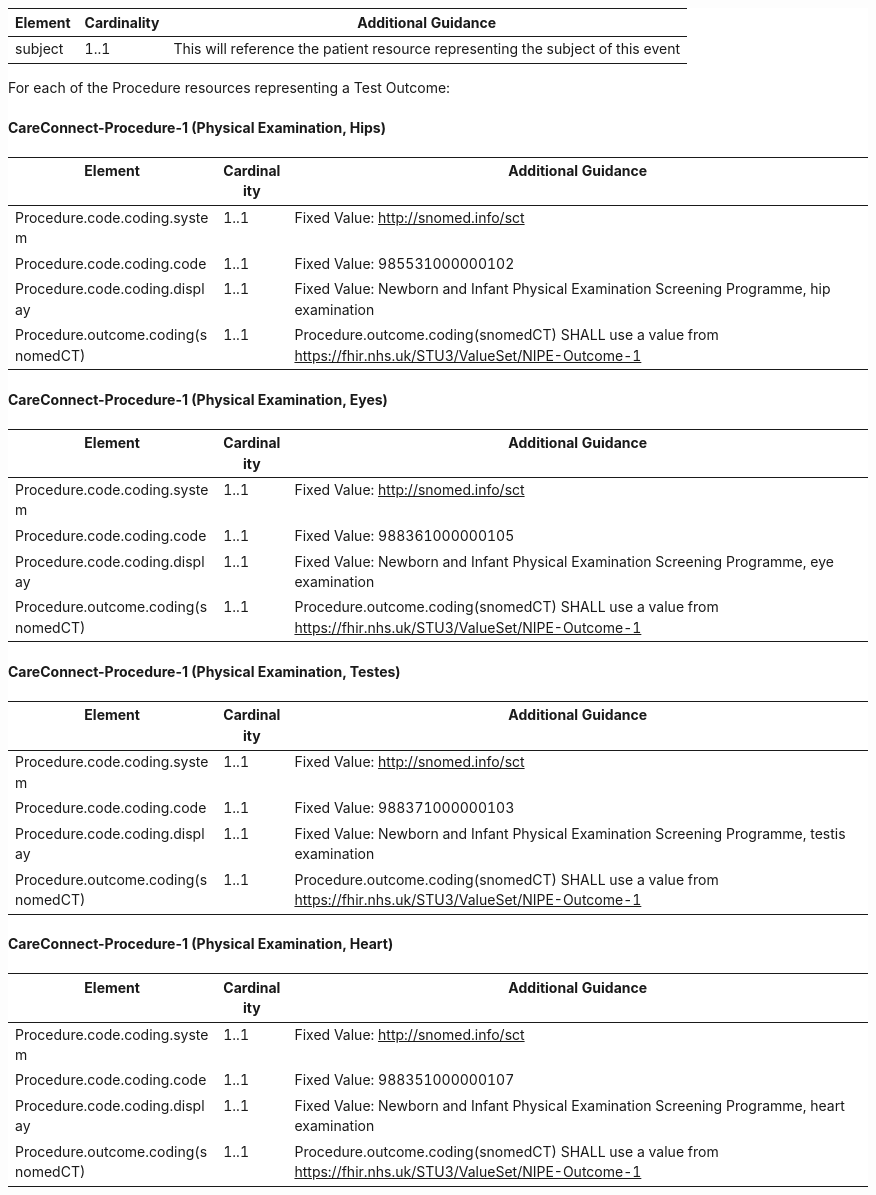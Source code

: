 | Element | Cardinality | Additional Guidance |
| --- | --- | --- |
| subject | 1..1 | This will reference the patient resource representing the subject of this event |

For each of the Procedure resources representing a Test Outcome:


#### CareConnect-Procedure-1 (Physical Examination, Hips)

| Element | Cardinality | Additional Guidance |
| --- | --- | --- |
| Procedure.code.coding.system | 1..1 | Fixed Value: http://snomed.info/sct |
| Procedure.code.coding.code | 1..1 | Fixed Value: 985531000000102 |
| Procedure.code.coding.display | 1..1 | Fixed Value: Newborn and Infant Physical Examination Screening Programme, hip examination |
| Procedure.outcome.coding(snomedCT) | 1..1 | Procedure.outcome.coding(snomedCT) SHALL use a value from https://fhir.nhs.uk/STU3/ValueSet/NIPE-Outcome-1 |


#### CareConnect-Procedure-1 (Physical Examination, Eyes)

| Element | Cardinality | Additional Guidance |
| --- | --- | --- |
| Procedure.code.coding.system | 1..1 | Fixed Value: http://snomed.info/sct |
| Procedure.code.coding.code | 1..1 | Fixed Value: 988361000000105 |
| Procedure.code.coding.display | 1..1 | Fixed Value: Newborn and Infant Physical Examination Screening Programme, eye examination |
| Procedure.outcome.coding(snomedCT) | 1..1 | Procedure.outcome.coding(snomedCT) SHALL use a value from https://fhir.nhs.uk/STU3/ValueSet/NIPE-Outcome-1 |


#### CareConnect-Procedure-1 (Physical Examination, Testes)

| Element | Cardinality | Additional Guidance |
| --- | --- | --- |
| Procedure.code.coding.system | 1..1 | Fixed Value: http://snomed.info/sct |
| Procedure.code.coding.code | 1..1 | Fixed Value: 988371000000103 |
| Procedure.code.coding.display | 1..1 | Fixed Value: Newborn and Infant Physical Examination Screening Programme, testis examination |
| Procedure.outcome.coding(snomedCT) | 1..1 | Procedure.outcome.coding(snomedCT) SHALL use a value from https://fhir.nhs.uk/STU3/ValueSet/NIPE-Outcome-1 |


#### CareConnect-Procedure-1 (Physical Examination, Heart)

| Element | Cardinality | Additional Guidance |
| --- | --- | --- |
| Procedure.code.coding.system | 1..1 | Fixed Value: http://snomed.info/sct ||
| Procedure.code.coding.code | 1..1 | Fixed Value: 988351000000107 |
| Procedure.code.coding.display | 1..1 | Fixed Value: Newborn and Infant Physical Examination Screening Programme, heart examination |
| Procedure.outcome.coding(snomedCT) | 1..1 | Procedure.outcome.coding(snomedCT) SHALL use a value from https://fhir.nhs.uk/STU3/ValueSet/NIPE-Outcome-1 |

